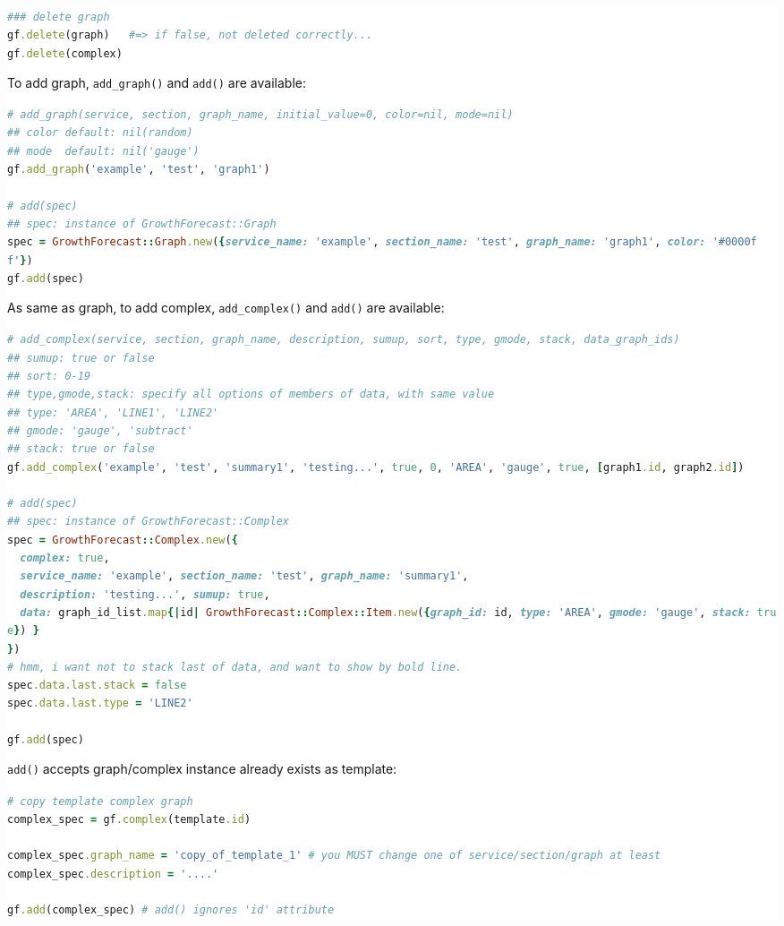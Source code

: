 ```ruby
### delete graph
gf.delete(graph)   #=> if false, not deleted correctly...
gf.delete(complex)
```

To add graph, `add_graph()` and `add()` are available:

```ruby
# add_graph(service, section, graph_name, initial_value=0, color=nil, mode=nil)
## color default: nil(random)
## mode  default: nil('gauge')
gf.add_graph('example', 'test', 'graph1')

# add(spec)
## spec: instance of GrowthForecast::Graph
spec = GrowthForecast::Graph.new({service_name: 'example', section_name: 'test', graph_name: 'graph1', color: '#0000ff'})
gf.add(spec)
```

As same as graph, to add complex, `add_complex()` and `add()` are available:

```ruby
# add_complex(service, section, graph_name, description, sumup, sort, type, gmode, stack, data_graph_ids)
## sumup: true or false
## sort: 0-19
## type,gmode,stack: specify all options of members of data, with same value
## type: 'AREA', 'LINE1', 'LINE2'
## gmode: 'gauge', 'subtract'
## stack: true or false
gf.add_complex('example', 'test', 'summary1', 'testing...', true, 0, 'AREA', 'gauge', true, [graph1.id, graph2.id])

# add(spec)
## spec: instance of GrowthForecast::Complex
spec = GrowthForecast::Complex.new({
  complex: true,
  service_name: 'example', section_name: 'test', graph_name: 'summary1',
  description: 'testing...', sumup: true,
  data: graph_id_list.map{|id| GrowthForecast::Complex::Item.new({graph_id: id, type: 'AREA', gmode: 'gauge', stack: true}) }
})
# hmm, i want not to stack last of data, and want to show by bold line.
spec.data.last.stack = false
spec.data.last.type = 'LINE2'

gf.add(spec)
```

`add()` accepts graph/complex instance already exists as template:

```ruby
# copy template complex graph
complex_spec = gf.complex(template.id)

complex_spec.graph_name = 'copy_of_template_1' # you MUST change one of service/section/graph at least
complex_spec.description = '....'

gf.add(complex_spec) # add() ignores 'id' attribute
```
